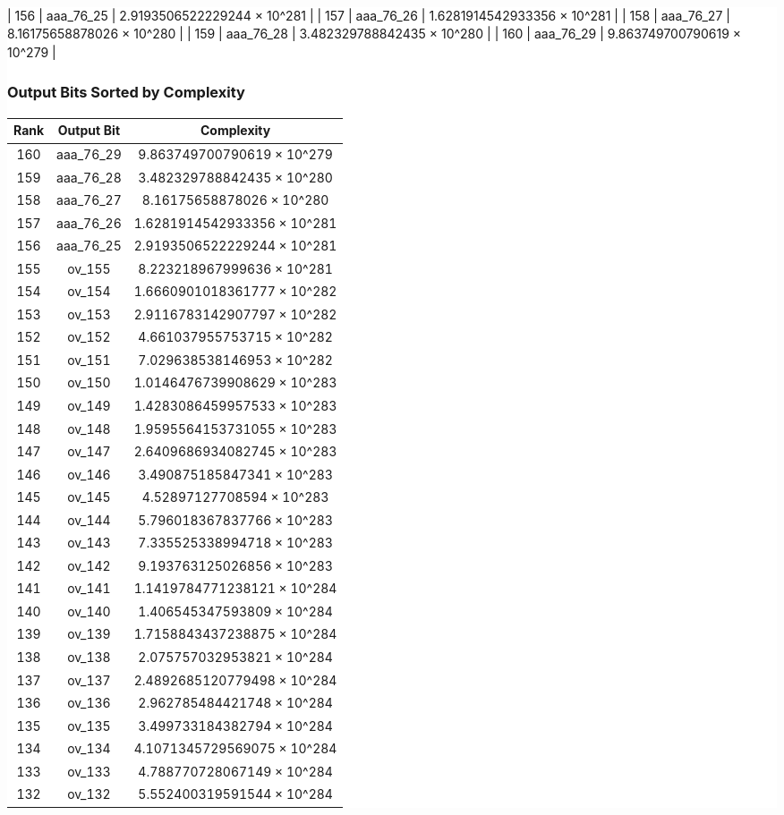 | 156 | aaa_76_25 | 2.9193506522229244 × 10^281 |
| 157 | aaa_76_26 | 1.6281914542933356 × 10^281 |
| 158 | aaa_76_27 | 8.16175658878026 × 10^280 |
| 159 | aaa_76_28 | 3.482329788842435 × 10^280 |
| 160 | aaa_76_29 | 9.863749700790619 × 10^279 |

### Output Bits Sorted by Complexity

| Rank | Output Bit | Complexity |
|:----:|:----------:|:----------:|
| 160 | aaa_76_29 | 9.863749700790619 × 10^279 |
| 159 | aaa_76_28 | 3.482329788842435 × 10^280 |
| 158 | aaa_76_27 | 8.16175658878026 × 10^280 |
| 157 | aaa_76_26 | 1.6281914542933356 × 10^281 |
| 156 | aaa_76_25 | 2.9193506522229244 × 10^281 |
| 155 | ov_155 | 8.223218967999636 × 10^281 |
| 154 | ov_154 | 1.6660901018361777 × 10^282 |
| 153 | ov_153 | 2.9116783142907797 × 10^282 |
| 152 | ov_152 | 4.661037955753715 × 10^282 |
| 151 | ov_151 | 7.029638538146953 × 10^282 |
| 150 | ov_150 | 1.0146476739908629 × 10^283 |
| 149 | ov_149 | 1.4283086459957533 × 10^283 |
| 148 | ov_148 | 1.9595564153731055 × 10^283 |
| 147 | ov_147 | 2.6409686934082745 × 10^283 |
| 146 | ov_146 | 3.490875185847341 × 10^283 |
| 145 | ov_145 | 4.52897127708594 × 10^283 |
| 144 | ov_144 | 5.796018367837766 × 10^283 |
| 143 | ov_143 | 7.335525338994718 × 10^283 |
| 142 | ov_142 | 9.193763125026856 × 10^283 |
| 141 | ov_141 | 1.1419784771238121 × 10^284 |
| 140 | ov_140 | 1.406545347593809 × 10^284 |
| 139 | ov_139 | 1.7158843437238875 × 10^284 |
| 138 | ov_138 | 2.075757032953821 × 10^284 |
| 137 | ov_137 | 2.4892685120779498 × 10^284 |
| 136 | ov_136 | 2.962785484421748 × 10^284 |
| 135 | ov_135 | 3.499733184382794 × 10^284 |
| 134 | ov_134 | 4.1071345729569075 × 10^284 |
| 133 | ov_133 | 4.788770728067149 × 10^284 |
| 132 | ov_132 | 5.552400319591544 × 10^284 |